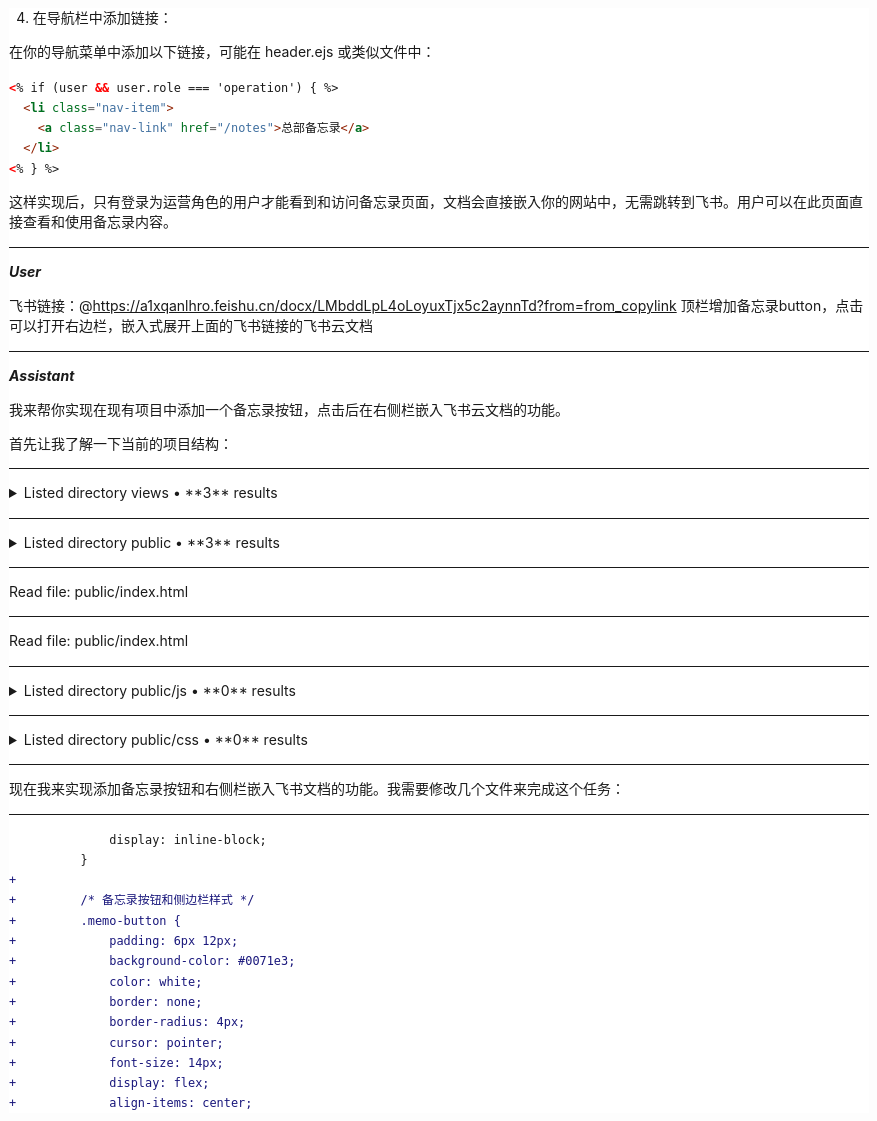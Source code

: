 4. 在导航栏中添加链接：

在你的导航菜单中添加以下链接，可能在 header.ejs 或类似文件中：

```html
<% if (user && user.role === 'operation') { %>
  <li class="nav-item">
    <a class="nav-link" href="/notes">总部备忘录</a>
  </li>
<% } %>
```

这样实现后，只有登录为运营角色的用户才能看到和访问备忘录页面，文档会直接嵌入你的网站中，无需跳转到飞书。用户可以在此页面直接查看和使用备忘录内容。

---

_**User**_

飞书链接：@https://a1xqanlhro.feishu.cn/docx/LMbddLpL4oLoyuxTjx5c2aynnTd?from=from_copylink 
顶栏增加备忘录button，点击可以打开右边栏，嵌入式展开上面的飞书链接的飞书云文档

---

_**Assistant**_

我来帮你实现在现有项目中添加一个备忘录按钮，点击后在右侧栏嵌入飞书云文档的功能。

首先让我了解一下当前的项目结构：

---

<details><summary>Listed directory views • **3** results</summary></details>

---

<details><summary>Listed directory public • **3** results</summary></details>

---

Read file: public/index.html

---

Read file: public/index.html

---

<details><summary>Listed directory public/js • **0** results</summary></details>

---

<details><summary>Listed directory public/css • **0** results</summary></details>

---

现在我来实现添加备忘录按钮和右侧栏嵌入飞书文档的功能。我需要修改几个文件来完成这个任务：

---

```diff
              display: inline-block;
          }
+         
+         /* 备忘录按钮和侧边栏样式 */
+         .memo-button {
+             padding: 6px 12px;
+             background-color: #0071e3;
+             color: white;
+             border: none;
+             border-radius: 4px;
+             cursor: pointer;
+             font-size: 14px;
+             display: flex;
+             align-items: center;
```